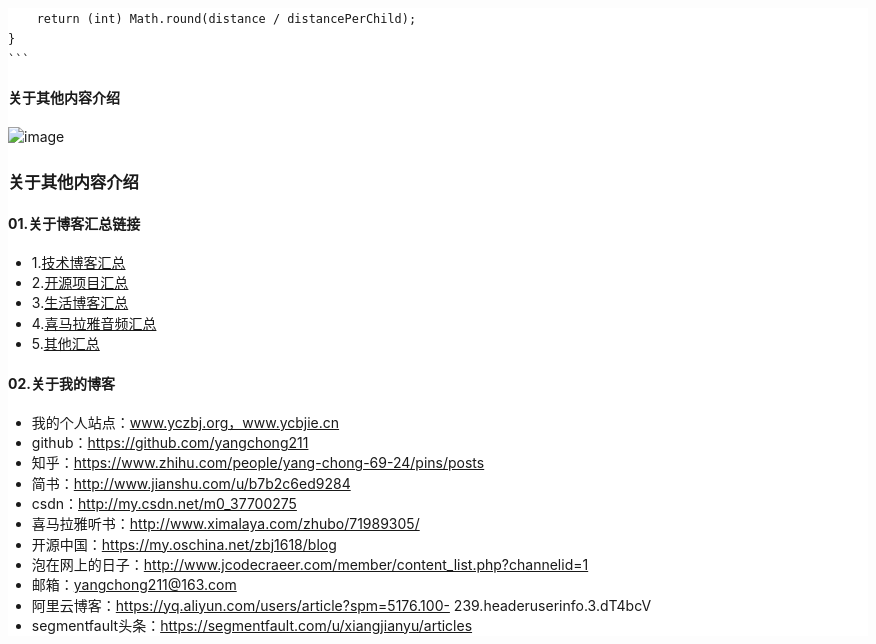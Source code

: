         return (int) Math.round(distance / distancePerChild);
    }
    ```


#### 关于其他内容介绍
![image](https://upload-images.jianshu.io/upload_images/4432347-7100c8e5a455c3ee.jpg?imageMogr2/auto-orient/strip%7CimageView2/2/w/1240)



### 关于其他内容介绍
#### 01.关于博客汇总链接
- 1.[技术博客汇总](https://www.jianshu.com/p/614cb839182c)
- 2.[开源项目汇总](https://blog.csdn.net/m0_37700275/article/details/80863574)
- 3.[生活博客汇总](https://blog.csdn.net/m0_37700275/article/details/79832978)
- 4.[喜马拉雅音频汇总](https://www.jianshu.com/p/f665de16d1eb)
- 5.[其他汇总](https://www.jianshu.com/p/53017c3fc75d)



#### 02.关于我的博客
- 我的个人站点：www.yczbj.org，www.ycbjie.cn
- github：https://github.com/yangchong211
- 知乎：https://www.zhihu.com/people/yang-chong-69-24/pins/posts
- 简书：http://www.jianshu.com/u/b7b2c6ed9284
- csdn：http://my.csdn.net/m0_37700275
- 喜马拉雅听书：http://www.ximalaya.com/zhubo/71989305/
- 开源中国：https://my.oschina.net/zbj1618/blog
- 泡在网上的日子：http://www.jcodecraeer.com/member/content_list.php?channelid=1
- 邮箱：yangchong211@163.com
- 阿里云博客：https://yq.aliyun.com/users/article?spm=5176.100- 239.headeruserinfo.3.dT4bcV
- segmentfault头条：https://segmentfault.com/u/xiangjianyu/articles



